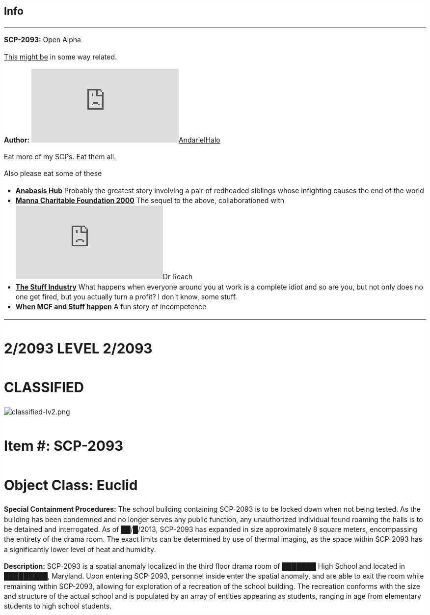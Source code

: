 Info
----

* * *

**SCP-2093:** Open Alpha

[This might be](http://www.scp-wiki.net/bugbears) in some way related.

**Author:** [![AndarielHalo](http://www.wikidot.com/avatar.php?userid=1750255&amp;size=small&amp;timestamp=1600034097)](http://www.wikidot.com/user:info/andarielhalo)[AndarielHalo](http://www.wikidot.com/user:info/andarielhalo)

Eat more of my SCPs. [Eat them all.](http://www.scp-wiki.net/andariel-halo-file)

Also please eat some of these

*   **[Anabasis Hub](http://www.scp-wiki.net/anabasis-hub)** Probably the greatest story involving a pair of redheaded siblings whose infighting causes the end of the world
*   **[Manna Charitable Foundation 2000](http://www.scp-wiki.net/manna-charitable-foundation-hub)** The sequel to the above, collaborationed with [![Dr Reach](http://www.wikidot.com/avatar.php?userid=1779895&amp;size=small&amp;timestamp=1600034097)](http://www.wikidot.com/user:info/dr-reach)[Dr Reach](http://www.wikidot.com/user:info/dr-reach)
*   **[The Stuff Industry](http://www.scp-wiki.net/the-stuff-industry-hub)** What happens when everyone around you at work is a complete idiot and so are you, but not only does no one get fired, but you actually turn a profit? I don't know, some stuff.
*   **[When MCF and Stuff happen](http://www.scp-wiki.net/week-1-looking-for-stuff)** A fun story of incompetence

* * *

2/2093 LEVEL 2/2093
===================

CLASSIFIED
==========

![classified-lv2.png](http://www.scp-wiki.net/local--files/component:classified-decoration-base/classified-lv2.png)

Item #: SCP-2093
================

Object Class: Euclid
====================

**Special Containment Procedures:** The school building containing SCP-2093 is to be locked down when not being tested. As the building has been condemned and no longer serves any public function, any unauthorized individual found roaming the halls is to be detained and interrogated. As of ██/█/2013, SCP-2093 has expanded in size approximately 8 square meters, encompassing the entirety of the drama room. The exact limits can be determined by use of thermal imaging, as the space within SCP-2093 has a significantly lower level of heat and humidity.

**Description:** SCP-2093 is a spatial anomaly localized in the third floor drama room of ███████ High School and located in █████████, Maryland. Upon entering SCP-2093, personnel inside enter the spatial anomaly, and are able to exit the room while remaining within SCP-2093, allowing for exploration of a recreation of the school building. The recreation conforms with the size and structure of the actual school and is populated by an array of entities appearing as students, ranging in age from elementary students to high school students.
